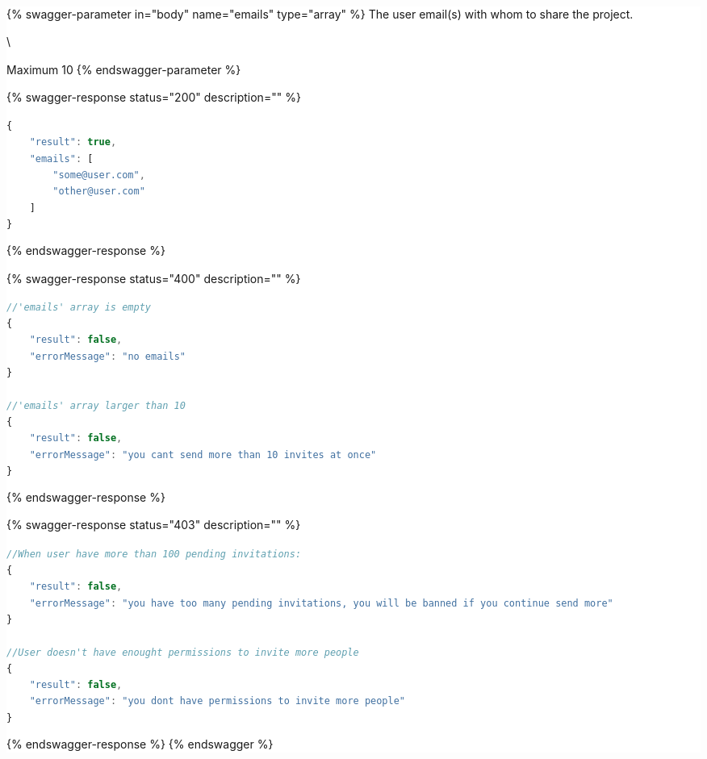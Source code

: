 {% swagger-parameter in="body" name="emails" type="array" %}
The user email(s) with whom to share the project.

\


Maximum 10
{% endswagger-parameter %}

{% swagger-response status="200" description="" %}
```javascript
{
    "result": true,
    "emails": [
        "some@user.com",
        "other@user.com"
    ]
}
```
{% endswagger-response %}

{% swagger-response status="400" description="" %}
```javascript
//'emails' array is empty
{
    "result": false,
    "errorMessage": "no emails"
}

//'emails' array larger than 10
{
    "result": false,
    "errorMessage": "you cant send more than 10 invites at once"
}
```
{% endswagger-response %}

{% swagger-response status="403" description="" %}
```javascript
//When user have more than 100 pending invitations:
{
    "result": false,
    "errorMessage": "you have too many pending invitations, you will be banned if you continue send more"
}

//User doesn't have enought permissions to invite more people
{
    "result": false,
    "errorMessage": "you dont have permissions to invite more people"
}
```
{% endswagger-response %}
{% endswagger %}
